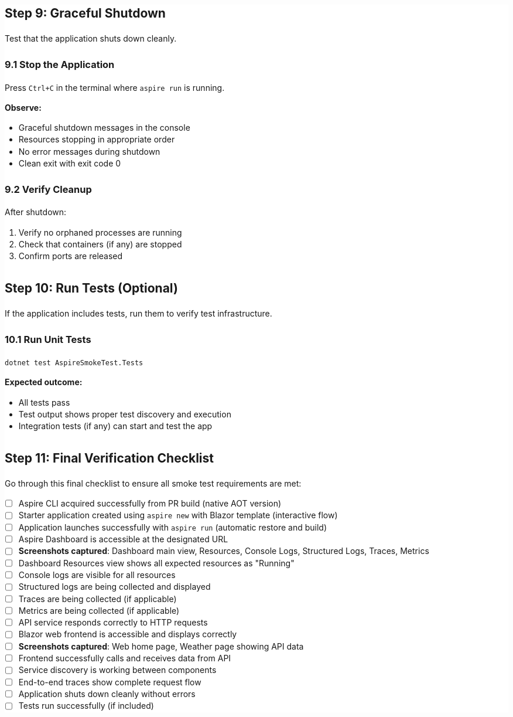 ## Step 9: Graceful Shutdown

Test that the application shuts down cleanly.

### 9.1 Stop the Application

Press `Ctrl+C` in the terminal where `aspire run` is running.

**Observe:**
- Graceful shutdown messages in the console
- Resources stopping in appropriate order
- No error messages during shutdown
- Clean exit with exit code 0

### 9.2 Verify Cleanup

After shutdown:
1. Verify no orphaned processes are running
2. Check that containers (if any) are stopped
3. Confirm ports are released

## Step 10: Run Tests (Optional)

If the application includes tests, run them to verify test infrastructure.

### 10.1 Run Unit Tests

```bash
dotnet test AspireSmokeTest.Tests
```

**Expected outcome:**
- All tests pass
- Test output shows proper test discovery and execution
- Integration tests (if any) can start and test the app

## Step 11: Final Verification Checklist

Go through this final checklist to ensure all smoke test requirements are met:

- [ ] Aspire CLI acquired successfully from PR build (native AOT version)
- [ ] Starter application created using `aspire new` with Blazor template (interactive flow)
- [ ] Application launches successfully with `aspire run` (automatic restore and build)
- [ ] Aspire Dashboard is accessible at the designated URL
- [ ] **Screenshots captured**: Dashboard main view, Resources, Console Logs, Structured Logs, Traces, Metrics
- [ ] Dashboard Resources view shows all expected resources as "Running"
- [ ] Console logs are visible for all resources
- [ ] Structured logs are being collected and displayed
- [ ] Traces are being collected (if applicable)
- [ ] Metrics are being collected (if applicable)
- [ ] API service responds correctly to HTTP requests
- [ ] Blazor web frontend is accessible and displays correctly
- [ ] **Screenshots captured**: Web home page, Weather page showing API data
- [ ] Frontend successfully calls and receives data from API
- [ ] Service discovery is working between components
- [ ] End-to-end traces show complete request flow
- [ ] Application shuts down cleanly without errors
- [ ] Tests run successfully (if included)
